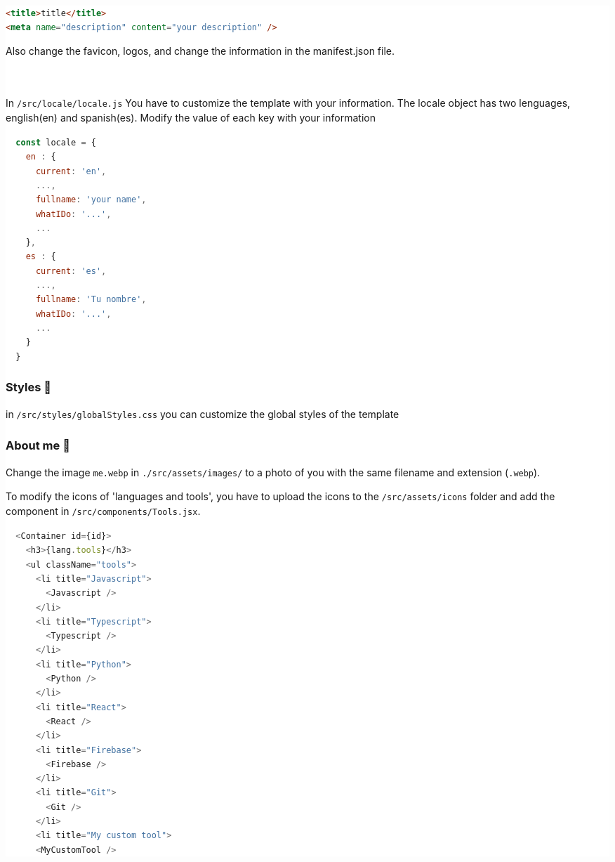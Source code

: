 ```html
<title>title</title>
<meta name="description" content="your description" />
```

Also change the favicon, logos, and change the information in the manifest.json file. <br><br><br>

In `/src/locale/locale.js` You have to customize the template with your information.
The locale object has two lenguages, english(en) and spanish(es).
Modify the value of each key with your information

```javascript
  const locale = {
    en : {
      current: 'en',
      ...,
      fullname: 'your name',
      whatIDo: '...',
      ...
    },
    es : {
      current: 'es',
      ...,
      fullname: 'Tu nombre',
      whatIDo: '...',
      ...
    }
  }

```

### Styles 🎨

in `/src/styles/globalStyles.css` you can customize the global styles of the template

### About me 🧑

Change the image `me.webp` in `./src/assets/images/` to a photo of you with the same filename and extension (`.webp`).

To modify the icons of 'languages and tools', you have to upload the icons to the `/src/assets/icons` folder and add the component in `/src/components/Tools.jsx`.

```javascript
  <Container id={id}>
    <h3>{lang.tools}</h3>
    <ul className="tools">
      <li title="Javascript">
        <Javascript />
      </li>
      <li title="Typescript">
        <Typescript />
      </li>
      <li title="Python">
        <Python />
      </li>
      <li title="React">
        <React />
      </li>
      <li title="Firebase">
        <Firebase />
      </li>
      <li title="Git">
        <Git />
      </li>
      <li title="My custom tool">
      <MyCustomTool />
```